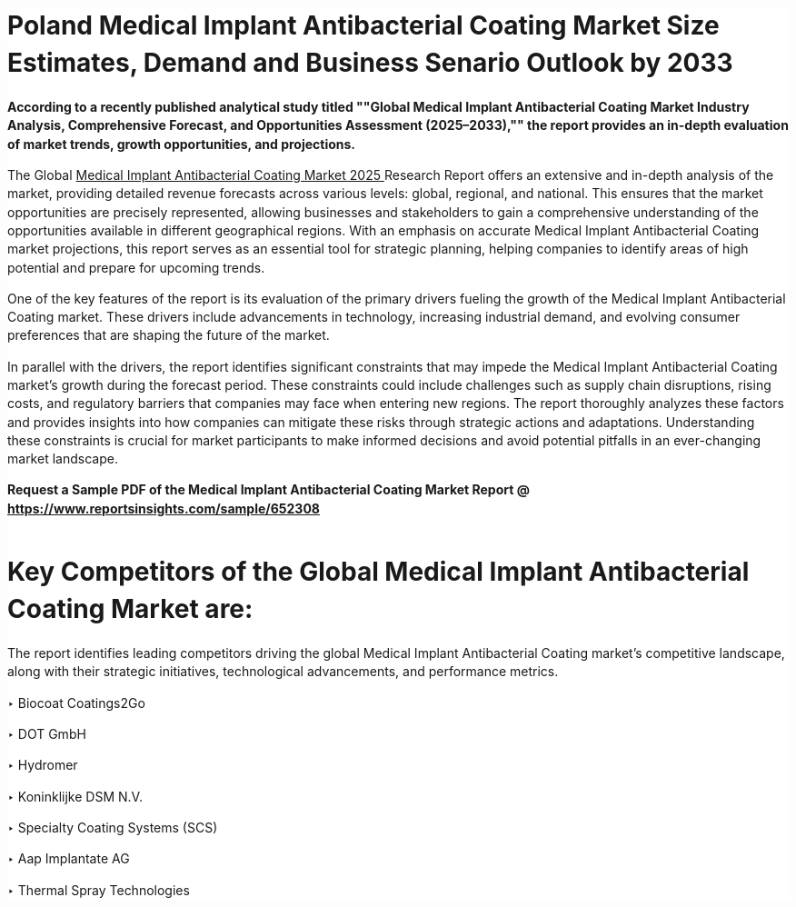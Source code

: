 # Poland Medical Implant Antibacterial Coating Market Size Estimates, Demand and Business Senario Outlook by 2033

<strong>According to a recently published analytical study titled ""Global Medical Implant Antibacterial Coating Market Industry Analysis, Comprehensive Forecast, and Opportunities Assessment (2025–2033),"" the report provides an in-depth evaluation of market trends, growth opportunities, and projections.</strong>

The Global <a href=https://www.reportsinsights.com/sample/652308>Medical Implant Antibacterial Coating Market 2025 </a> Research Report offers an extensive and in-depth analysis of the market, providing detailed revenue forecasts across various levels: global, regional, and national. This ensures that the market opportunities are precisely represented, allowing businesses and stakeholders to gain a comprehensive understanding of the opportunities available in different geographical regions. With an emphasis on accurate Medical Implant Antibacterial Coating market projections, this report serves as an essential tool for strategic planning, helping companies to identify areas of high potential and prepare for upcoming trends.

One of the key features of the report is its evaluation of the primary drivers fueling the growth of the Medical Implant Antibacterial Coating market. These drivers include advancements in technology, increasing industrial demand, and evolving consumer preferences that are shaping the future of the market. 

In parallel with the drivers, the report identifies significant constraints that may impede the Medical Implant Antibacterial Coating market’s growth during the forecast period. These constraints could include challenges such as supply chain disruptions, rising costs, and regulatory barriers that companies may face when entering new regions. The report thoroughly analyzes these factors and provides insights into how companies can mitigate these risks through strategic actions and adaptations. Understanding these constraints is crucial for market participants to make informed decisions and avoid potential pitfalls in an ever-changing market landscape.

<strong>Request a Sample PDF of the Medical Implant Antibacterial Coating Market Report </strong><strong>@<a href=https://www.reportsinsights.com/sample/652308> https://www.reportsinsights.com/sample/652308</a></strong></font>

# <strong>Key Competitors of the Global Medical Implant Antibacterial Coating Market are:</strong>

The report identifies leading competitors driving the global Medical Implant Antibacterial Coating market’s competitive landscape, along with their strategic initiatives, technological advancements, and performance metrics.

‣ Biocoat Coatings2Go

‣ DOT GmbH

‣ Hydromer

‣ Koninklijke DSM N.V.

‣ Specialty Coating Systems (SCS)

‣ Aap Implantate AG

‣ Thermal Spray Technologies
